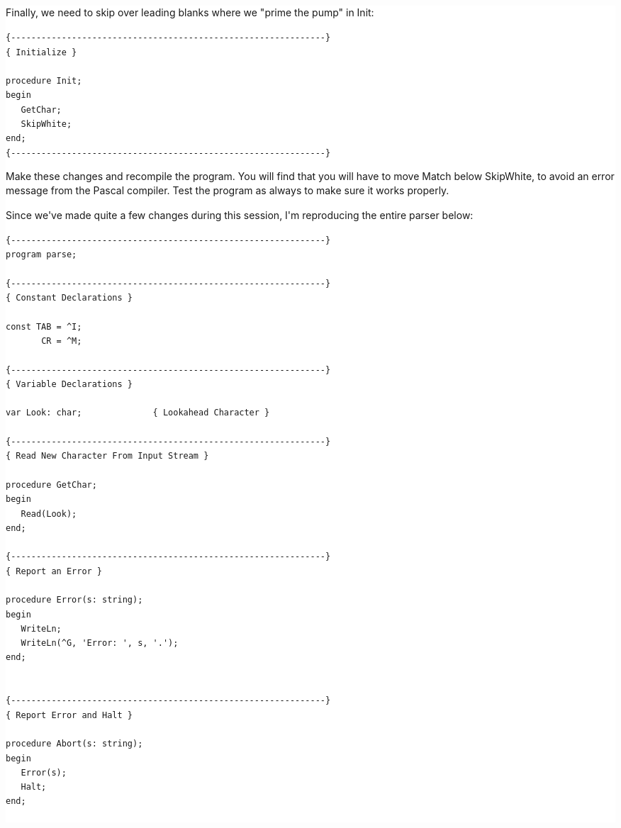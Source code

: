 Finally, we need to skip over leading blanks where we  "prime the
pump" in Init:

```delphi                        
{--------------------------------------------------------------}
{ Initialize }

procedure Init;
begin
   GetChar;
   SkipWhite;
end;
{--------------------------------------------------------------}
```

Make these changes and recompile the program.  You will find that
you will have to move Match below SkipWhite, to  avoid  an  error
message from the Pascal compiler.  Test the program as  always to
make sure it works properly.

Since we've made quite  a  few  changes  during this session, I'm
reproducing the entire parser below:

```delphi
{--------------------------------------------------------------}
program parse;

{--------------------------------------------------------------}
{ Constant Declarations }

const TAB = ^I;
       CR = ^M;

{--------------------------------------------------------------}
{ Variable Declarations }

var Look: char;              { Lookahead Character }

{--------------------------------------------------------------}
{ Read New Character From Input Stream }

procedure GetChar;
begin
   Read(Look);
end;

{--------------------------------------------------------------}
{ Report an Error }

procedure Error(s: string);
begin
   WriteLn;
   WriteLn(^G, 'Error: ', s, '.');
end;


{--------------------------------------------------------------}
{ Report Error and Halt }
                             
procedure Abort(s: string);
begin
   Error(s);
   Halt;
end;


```